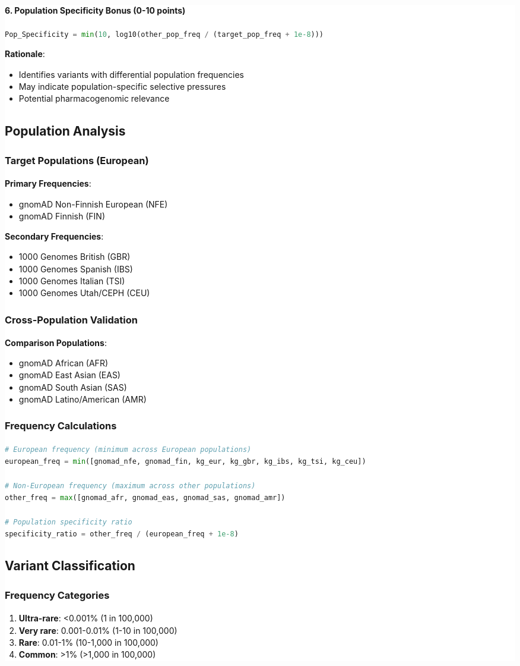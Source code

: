 #### 6. Population Specificity Bonus (0-10 points)
```python
Pop_Specificity = min(10, log10(other_pop_freq / (target_pop_freq + 1e-8)))
```

**Rationale**:
- Identifies variants with differential population frequencies
- May indicate population-specific selective pressures
- Potential pharmacogenomic relevance

## Population Analysis

### Target Populations (European)

**Primary Frequencies**:
- gnomAD Non-Finnish European (NFE)
- gnomAD Finnish (FIN)

**Secondary Frequencies**:
- 1000 Genomes British (GBR)
- 1000 Genomes Spanish (IBS)
- 1000 Genomes Italian (TSI)
- 1000 Genomes Utah/CEPH (CEU)

### Cross-Population Validation

**Comparison Populations**:
- gnomAD African (AFR)
- gnomAD East Asian (EAS)
- gnomAD South Asian (SAS)
- gnomAD Latino/American (AMR)

### Frequency Calculations

```python
# European frequency (minimum across European populations)
european_freq = min([gnomad_nfe, gnomad_fin, kg_eur, kg_gbr, kg_ibs, kg_tsi, kg_ceu])

# Non-European frequency (maximum across other populations)
other_freq = max([gnomad_afr, gnomad_eas, gnomad_sas, gnomad_amr])

# Population specificity ratio
specificity_ratio = other_freq / (european_freq + 1e-8)
```

## Variant Classification

### Frequency Categories

1. **Ultra-rare**: <0.001% (1 in 100,000)
2. **Very rare**: 0.001-0.01% (1-10 in 100,000)
3. **Rare**: 0.01-1% (10-1,000 in 100,000)
4. **Common**: >1% (>1,000 in 100,000)
